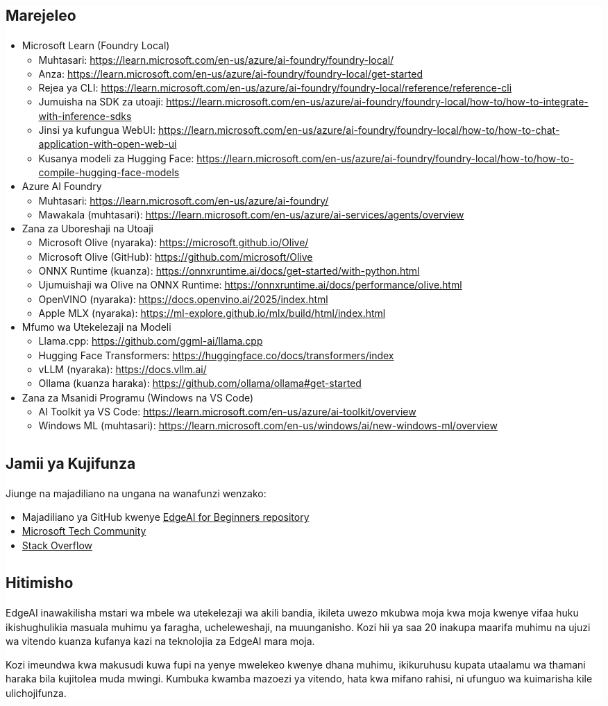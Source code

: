 ## Marejeleo  

- Microsoft Learn (Foundry Local)  
  - Muhtasari: https://learn.microsoft.com/en-us/azure/ai-foundry/foundry-local/  
  - Anza: https://learn.microsoft.com/en-us/azure/ai-foundry/foundry-local/get-started  
  - Rejea ya CLI: https://learn.microsoft.com/en-us/azure/ai-foundry/foundry-local/reference/reference-cli  
  - Jumuisha na SDK za utoaji: https://learn.microsoft.com/en-us/azure/ai-foundry/foundry-local/how-to/how-to-integrate-with-inference-sdks  
  - Jinsi ya kufungua WebUI: https://learn.microsoft.com/en-us/azure/ai-foundry/foundry-local/how-to/how-to-chat-application-with-open-web-ui  
  - Kusanya modeli za Hugging Face: https://learn.microsoft.com/en-us/azure/ai-foundry/foundry-local/how-to/how-to-compile-hugging-face-models  
- Azure AI Foundry  
  - Muhtasari: https://learn.microsoft.com/en-us/azure/ai-foundry/  
  - Mawakala (muhtasari): https://learn.microsoft.com/en-us/azure/ai-services/agents/overview  
- Zana za Uboreshaji na Utoaji  
  - Microsoft Olive (nyaraka): https://microsoft.github.io/Olive/  
  - Microsoft Olive (GitHub): https://github.com/microsoft/Olive  
  - ONNX Runtime (kuanza): https://onnxruntime.ai/docs/get-started/with-python.html  
  - Ujumuishaji wa Olive na ONNX Runtime: https://onnxruntime.ai/docs/performance/olive.html  
  - OpenVINO (nyaraka): https://docs.openvino.ai/2025/index.html  
  - Apple MLX (nyaraka): https://ml-explore.github.io/mlx/build/html/index.html  
- Mfumo wa Utekelezaji na Modeli  
  - Llama.cpp: https://github.com/ggml-ai/llama.cpp  
  - Hugging Face Transformers: https://huggingface.co/docs/transformers/index  
  - vLLM (nyaraka): https://docs.vllm.ai/  
  - Ollama (kuanza haraka): https://github.com/ollama/ollama#get-started  
- Zana za Msanidi Programu (Windows na VS Code)  
  - AI Toolkit ya VS Code: https://learn.microsoft.com/en-us/azure/ai-toolkit/overview  
  - Windows ML (muhtasari): https://learn.microsoft.com/en-us/windows/ai/new-windows-ml/overview  

## Jamii ya Kujifunza  

Jiunge na majadiliano na ungana na wanafunzi wenzako:  
- Majadiliano ya GitHub kwenye [EdgeAI for Beginners repository](https://github.com/microsoft/edgeai-for-beginners/discussions)  
- [Microsoft Tech Community](https://techcommunity.microsoft.com/)  
- [Stack Overflow](https://stackoverflow.com/questions/tagged/edge-ai)  

## Hitimisho  

EdgeAI inawakilisha mstari wa mbele wa utekelezaji wa akili bandia, ikileta uwezo mkubwa moja kwa moja kwenye vifaa huku ikishughulikia masuala muhimu ya faragha, ucheleweshaji, na muunganisho. Kozi hii ya saa 20 inakupa maarifa muhimu na ujuzi wa vitendo kuanza kufanya kazi na teknolojia za EdgeAI mara moja.  

Kozi imeundwa kwa makusudi kuwa fupi na yenye mwelekeo kwenye dhana muhimu, ikikuruhusu kupata utaalamu wa thamani haraka bila kujitolea muda mwingi. Kumbuka kwamba mazoezi ya vitendo, hata kwa mifano rahisi, ni ufunguo wa kuimarisha kile ulichojifunza.  
